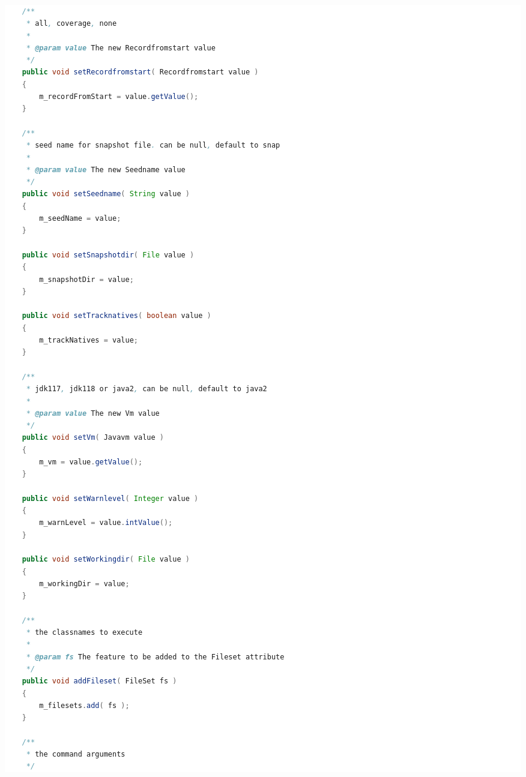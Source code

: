 ```java
    /**
     * all, coverage, none
     *
     * @param value The new Recordfromstart value
     */
    public void setRecordfromstart( Recordfromstart value )
    {
        m_recordFromStart = value.getValue();
    }

    /**
     * seed name for snapshot file. can be null, default to snap
     *
     * @param value The new Seedname value
     */
    public void setSeedname( String value )
    {
        m_seedName = value;
    }

    public void setSnapshotdir( File value )
    {
        m_snapshotDir = value;
    }

    public void setTracknatives( boolean value )
    {
        m_trackNatives = value;
    }

    /**
     * jdk117, jdk118 or java2, can be null, default to java2
     *
     * @param value The new Vm value
     */
    public void setVm( Javavm value )
    {
        m_vm = value.getValue();
    }

    public void setWarnlevel( Integer value )
    {
        m_warnLevel = value.intValue();
    }

    public void setWorkingdir( File value )
    {
        m_workingDir = value;
    }

    /**
     * the classnames to execute
     *
     * @param fs The feature to be added to the Fileset attribute
     */
    public void addFileset( FileSet fs )
    {
        m_filesets.add( fs );
    }

    /**
     * the command arguments
     */
```
